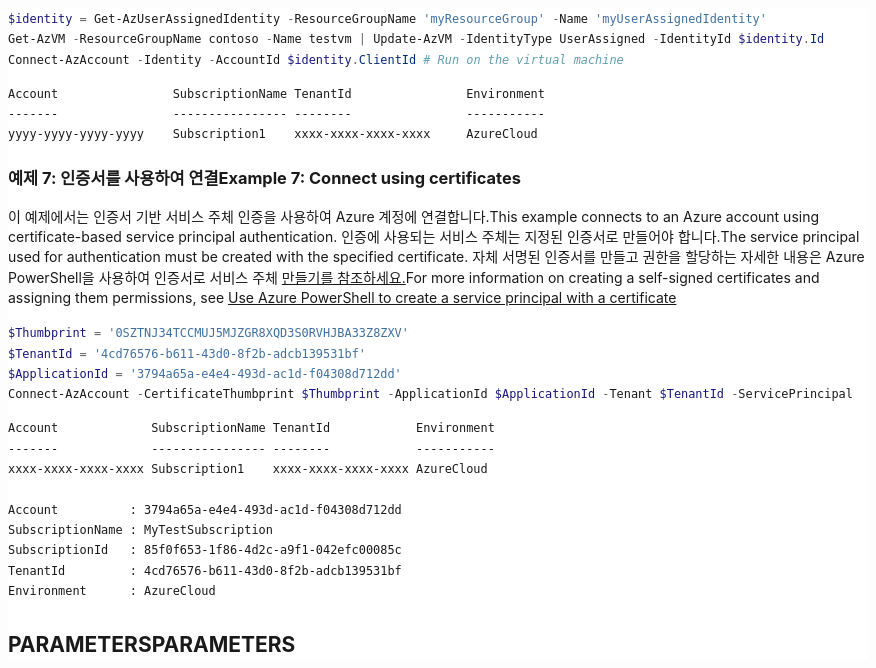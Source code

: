 ```powershell
$identity = Get-AzUserAssignedIdentity -ResourceGroupName 'myResourceGroup' -Name 'myUserAssignedIdentity'
Get-AzVM -ResourceGroupName contoso -Name testvm | Update-AzVM -IdentityType UserAssigned -IdentityId $identity.Id
Connect-AzAccount -Identity -AccountId $identity.ClientId # Run on the virtual machine
```

```Output
Account                SubscriptionName TenantId                Environment
-------                ---------------- --------                -----------
yyyy-yyyy-yyyy-yyyy    Subscription1    xxxx-xxxx-xxxx-xxxx     AzureCloud
```

### <span data-ttu-id="4e8bd-143">예제 7: 인증서를 사용하여 연결</span><span class="sxs-lookup"><span data-stu-id="4e8bd-143">Example 7: Connect using certificates</span></span>

<span data-ttu-id="4e8bd-144">이 예제에서는 인증서 기반 서비스 주체 인증을 사용하여 Azure 계정에 연결합니다.</span><span class="sxs-lookup"><span data-stu-id="4e8bd-144">This example connects to an Azure account using certificate-based service principal authentication.</span></span>
<span data-ttu-id="4e8bd-145">인증에 사용되는 서비스 주체는 지정된 인증서로 만들어야 합니다.</span><span class="sxs-lookup"><span data-stu-id="4e8bd-145">The service principal used for authentication must be created with the specified certificate.</span></span> <span data-ttu-id="4e8bd-146">자체 서명된 인증서를 만들고 권한을 할당하는 자세한 내용은 Azure PowerShell을 사용하여 인증서로 서비스 주체 [만들기를 참조하세요.](/azure/active-directory/develop/howto-authenticate-service-principal-powershell)</span><span class="sxs-lookup"><span data-stu-id="4e8bd-146">For more information on creating a self-signed certificates and assigning them permissions, see [Use Azure PowerShell to create a service principal with a certificate](/azure/active-directory/develop/howto-authenticate-service-principal-powershell)</span></span>

```powershell
$Thumbprint = '0SZTNJ34TCCMUJ5MJZGR8XQD3S0RVHJBA33Z8ZXV'
$TenantId = '4cd76576-b611-43d0-8f2b-adcb139531bf'
$ApplicationId = '3794a65a-e4e4-493d-ac1d-f04308d712dd'
Connect-AzAccount -CertificateThumbprint $Thumbprint -ApplicationId $ApplicationId -Tenant $TenantId -ServicePrincipal
```

```Output
Account             SubscriptionName TenantId            Environment
-------             ---------------- --------            -----------
xxxx-xxxx-xxxx-xxxx Subscription1    xxxx-xxxx-xxxx-xxxx AzureCloud

Account          : 3794a65a-e4e4-493d-ac1d-f04308d712dd
SubscriptionName : MyTestSubscription
SubscriptionId   : 85f0f653-1f86-4d2c-a9f1-042efc00085c
TenantId         : 4cd76576-b611-43d0-8f2b-adcb139531bf
Environment      : AzureCloud
```

## <span data-ttu-id="4e8bd-147">PARAMETERS</span><span class="sxs-lookup"><span data-stu-id="4e8bd-147">PARAMETERS</span></span>
